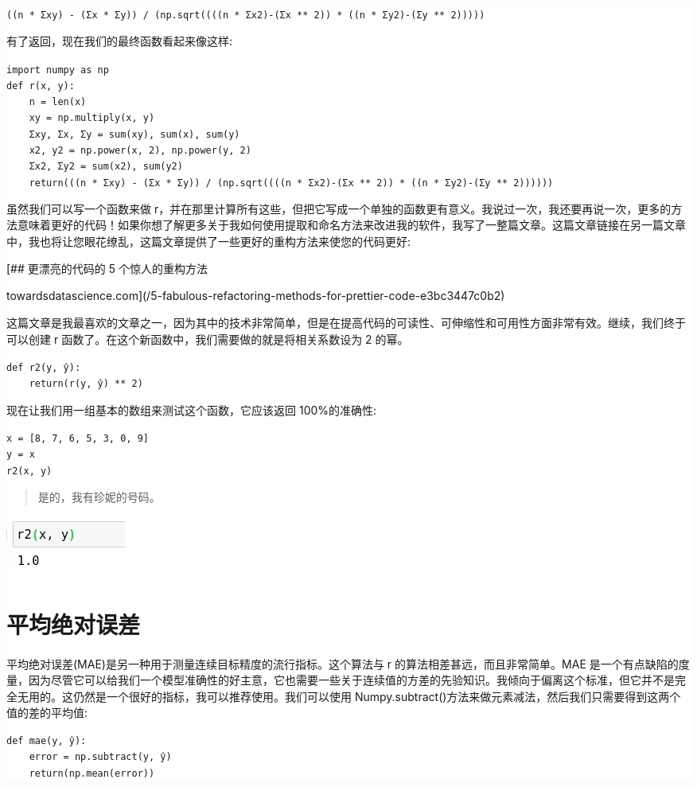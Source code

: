 ```
((n * Σxy) - (Σx * Σy)) / (np.sqrt((((n * Σx2)-(Σx ** 2)) * ((n * Σy2)-(Σy ** 2)))))
```

有了返回，现在我们的最终函数看起来像这样:

```
import numpy as np
def r(x, y):
    n = len(x)
    xy = np.multiply(x, y)
    Σxy, Σx, Σy = sum(xy), sum(x), sum(y)
    x2, y2 = np.power(x, 2), np.power(y, 2)
    Σx2, Σy2 = sum(x2), sum(y2)
    return(((n * Σxy) - (Σx * Σy)) / (np.sqrt((((n * Σx2)-(Σx ** 2)) * ((n * Σy2)-(Σy ** 2))))))
```

虽然我们可以写一个函数来做 r，并在那里计算所有这些，但把它写成一个单独的函数更有意义。我说过一次，我还要再说一次，更多的方法意味着更好的代码！如果你想了解更多关于我如何使用提取和命名方法来改进我的软件，我写了一整篇文章。这篇文章链接在另一篇文章中，我也将让您眼花缭乱，这篇文章提供了一些更好的重构方法来使您的代码更好:

[](/5-fabulous-refactoring-methods-for-prettier-code-e3bc3447c0b2) [## 更漂亮的代码的 5 个惊人的重构方法

towardsdatascience.com](/5-fabulous-refactoring-methods-for-prettier-code-e3bc3447c0b2) 

这篇文章是我最喜欢的文章之一，因为其中的技术非常简单，但是在提高代码的可读性、可伸缩性和可用性方面非常有效。继续，我们终于可以创建 r 函数了。在这个新函数中，我们需要做的就是将相关系数设为 2 的幂。

```
def r2(y, ŷ):
    return(r(y, ŷ) ** 2)
```

现在让我们用一组基本的数组来测试这个函数，它应该返回 100%的准确性:

```
x = [8, 7, 6, 5, 3, 0, 9]
y = x
r2(x, y)
```

> 是的，我有珍妮的号码。

![](img/5d954e08ee46237b88ba06e5018c587c.png)

# 平均绝对误差

平均绝对误差(MAE)是另一种用于测量连续目标精度的流行指标。这个算法与 r 的算法相差甚远，而且非常简单。MAE 是一个有点缺陷的度量，因为尽管它可以给我们一个模型准确性的好主意，它也需要一些关于连续值的方差的先验知识。我倾向于偏离这个标准，但它并不是完全无用的。这仍然是一个很好的指标，我可以推荐使用。我们可以使用 Numpy.subtract()方法来做元素减法，然后我们只需要得到这两个值的差的平均值:

```
def mae(y, ŷ):
    error = np.subtract(y, ŷ)
    return(np.mean(error))
```
